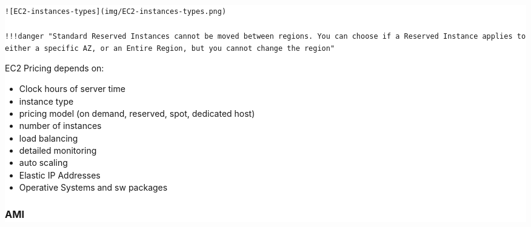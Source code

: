     ![EC2-instances-types](img/EC2-instances-types.png)

    !!!danger "Standard Reserved Instances cannot be moved between regions. You can choose if a Reserved Instance applies to either a specific AZ, or an Entire Region, but you cannot change the region"

 EC2 Pricing depends on:

* Clock hours of server time
* instance type
* pricing model (on demand, reserved, spot, dedicated host)
* number of instances
* load balancing
* detailed monitoring
* auto scaling
* Elastic IP Addresses
* Operative Systems and sw packages

### AMI
